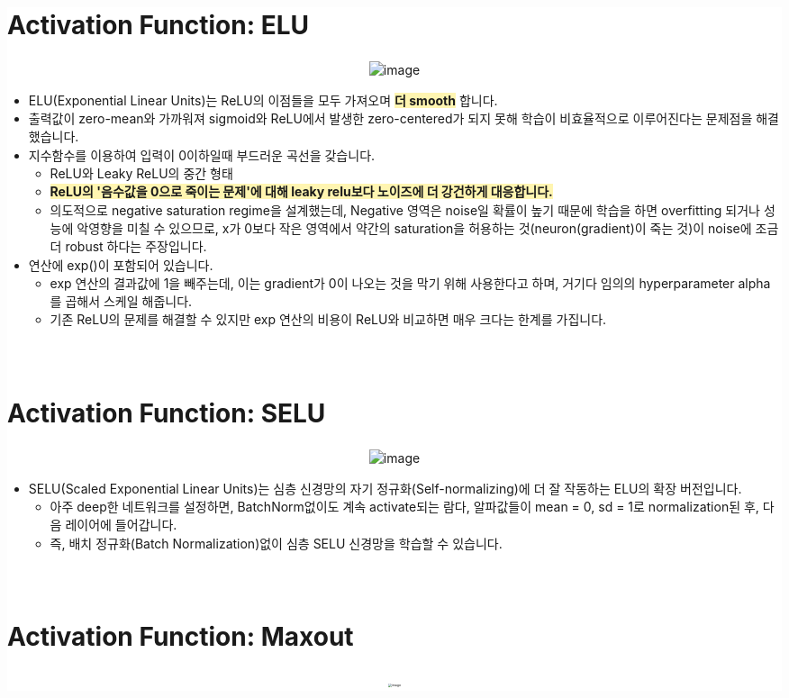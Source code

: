 



# Activation Function: ELU

<p align="center">
<img alt="image" src="https://user-images.githubusercontent.com/77891754/185044977-a59faada-a193-42fc-86bd-066eea6f57bb.png">
</p>

* ELU(Exponential Linear Units)는 ReLU의 이점들을 모두 가져오며 **<span style="background-color: #fff5b1">더 smooth</span>** 합니다.
* 출력값이 zero-mean와 가까워져 sigmoid와 ReLU에서 발생한 zero-centered가 되지 못해 학습이 비효율적으로 이루어진다는 문제점을 해결했습니다.
* 지수함수를 이용하여 입력이 0이하일때 부드러운 곡선을 갖습니다.
    * ReLU와 Leaky ReLU의 중간 형태
    * **<span style="background-color: #fff5b1">ReLU의 '음수값을 0으로 죽이는 문제'에 대해 leaky relu보다 노이즈에 더 강건하게 대응합니다.</span>**
    * 의도적으로 negative saturation regime을 설계했는데, Negative 영역은 noise일 확률이 높기 때문에 학습을 하면 overfitting 되거나 성능에 악영향을 미칠 수 있으므로, x가 0보다 작은 영역에서 약간의 saturation을 허용하는 것(neuron(gradient)이 죽는 것)이 noise에 조금 더 robust 하다는 주장입니다.
* 연산에 exp()이 포함되어 있습니다.
    * exp 연산의 결과값에 1을 빼주는데, 이는 gradient가 0이 나오는 것을 막기 위해 사용한다고 하며, 거기다 임의의 hyperparameter alpha를 곱해서 스케일 해줍니다.
    * 기존 ReLU의 문제를 해결할 수 있지만 exp 연산의 비용이 ReLU와 비교하면 매우 크다는 한계를 가집니다.

<br>





# Activation Function: SELU

<p align="center">
<img alt="image" src="https://user-images.githubusercontent.com/77891754/185268734-f8b26465-2f96-4da4-b4f7-0f46b384e86c.png">
</p>

* SELU(Scaled Exponential Linear Units)는 심층 신경망의 자기 정규화(Self-normalizing)에 더 잘 작동하는 ELU의 확장 버전입니다.
    * 아주 deep한 네트워크를 설정하면, BatchNorm없이도 계속 activate되는 람다, 알파값들이 mean = 0, sd = 1로 normalization된 후, 다음 레이어에 들어갑니다.
    * 즉, 배치 정규화(Batch Normalization)없이 심층 SELU 신경망을 학습할 수 있습니다.

<br>





# Activation Function: Maxout

<p align="center">
<img alt="image" src="https://user-images.githubusercontent.com/77891754/185270067-631455c8-ca7b-4ed8-981f-1362050948dd.png" style="zoom:25%;">
</p>
